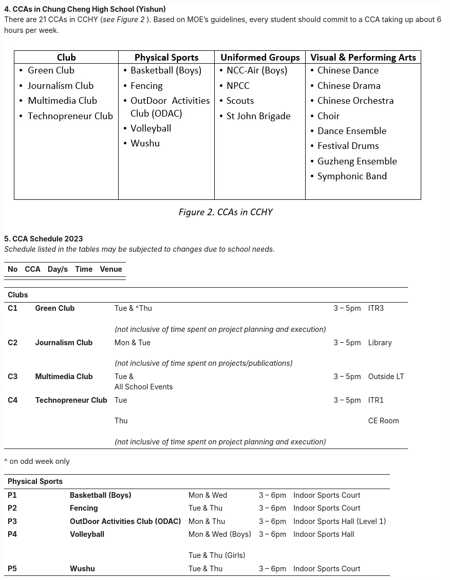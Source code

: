 
**4. CCAs in Chung Cheng High School (Yishun)**   
There are 21 CCAs in CCHY (_see Figure 2_ ). Based on MOE’s guidelines, every student should commit to a CCA taking up about 6 hours per week.

![](/images/Our%20CCA/CCA%20figure%202.jpg)

**5. CCA Schedule 2023**  
*Schedule listed in the tables may be subjected to changes due to school needs.*

| No 	| CCA 	| Day/s 	| Time 	| Venue 	|
|---	|---	|---	|---	|---	|
|  	|  	|  	|  	|  	|

| Clubs 	|  	|  	|  	|  	|
|---	|---	|---	|---	|---	|
| **C1** 	| **Green Club** 	| Tue &amp; ^Thu<br><br>*(not inclusive of time spent on project planning and execution)* 	| 3 – 5pm 	| ITR3 	|
| **C2** 	| **Journalism Club** 	| Mon &amp; Tue<br><br>*(not inclusive of time spent on projects/publications)* 	| 3 – 5pm 	| Library 	|
| **C3** 	| **Multimedia Club** 	| Tue &amp;<br>All School Events 	| 3 – 5pm 	| Outside LT 	|
| **C4** 	| **Technopreneur Club** 	| Tue<br><br>Thu<br><br>*(not inclusive of time spent on project planning and execution)* 	| 3 – 5pm 	| ITR1<br><br>CE Room  	|

^ on odd week only

| Physical Sports 	|  	|  	|  	|  	|
|---	|---	|---	|---	|---	|
| **P1** 	| **Basketball (Boys)** 	| Mon &amp; Wed 	| 3 – 6pm 	| Indoor Sports Court 	|
| **P2** 	| **Fencing** 	| Tue &amp; Thu 	| 3 – 6pm 	| Indoor Sports Court 	|
| **P3** 	| **OutDoor Activities Club (ODAC)** 	| Mon &amp; Thu 	| 3 – 6pm 	| Indoor Sports Hall (Level 1) 	|
| **P4** 	| **Volleyball** 	| Mon &amp; Wed (Boys)<br><br>Tue &amp; Thu (Girls) 	| 3 – 6pm 	| Indoor Sports Hall 	|
| **P5** 	| **Wushu** 	| Tue &amp; Thu 	| 3 – 6pm 	| Indoor Sports Court 	|
